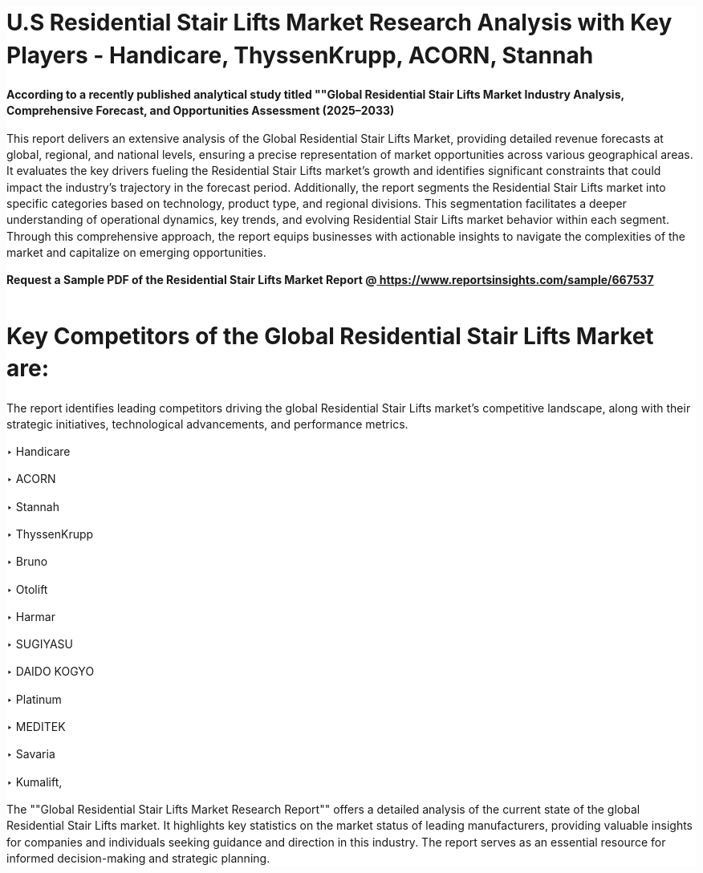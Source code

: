 # U.S Residential Stair Lifts Market Research Analysis with Key Players - Handicare, ThyssenKrupp, ACORN, Stannah

<strong>According to a recently published analytical study titled ""Global Residential Stair Lifts Market Industry Analysis, Comprehensive Forecast, and Opportunities Assessment (2025–2033)</strong>

 This report delivers an extensive analysis of the Global Residential Stair Lifts Market, providing detailed revenue forecasts at global, regional, and national levels, ensuring a precise representation of market opportunities across various geographical areas. It evaluates the key drivers fueling the Residential Stair Lifts market’s growth and identifies significant constraints that could impact the industry’s trajectory in the forecast period. Additionally, the report segments the Residential Stair Lifts market into specific categories based on technology, product type, and regional divisions. This segmentation facilitates a deeper understanding of operational dynamics, key trends, and evolving Residential Stair Lifts market behavior within each segment. Through this comprehensive approach, the report equips businesses with actionable insights to navigate the complexities of the market and capitalize on emerging opportunities.

<strong>Request a Sample PDF of the Residential Stair Lifts Market Report </strong><strong>@<a href=https://www.reportsinsights.com/sample/667537> https://www.reportsinsights.com/sample/667537</a></strong></font>

# <strong>Key Competitors of the Global Residential Stair Lifts Market are:</strong>

The report identifies leading competitors driving the global Residential Stair Lifts market’s competitive landscape, along with their strategic initiatives, technological advancements, and performance metrics.

‣ Handicare

‣ ACORN

‣ Stannah

‣ ThyssenKrupp

‣ Bruno

‣ Otolift

‣ Harmar

‣ SUGIYASU

‣ DAIDO KOGYO

‣ Platinum

‣ MEDITEK

‣ Savaria

‣ Kumalift,

The ""Global Residential Stair Lifts Market Research Report"" offers a detailed analysis of the current state of the global Residential Stair Lifts market. It highlights key statistics on the market status of leading manufacturers, providing valuable insights for companies and individuals seeking guidance and direction in this industry. The report serves as an essential resource for informed decision-making and strategic planning.
